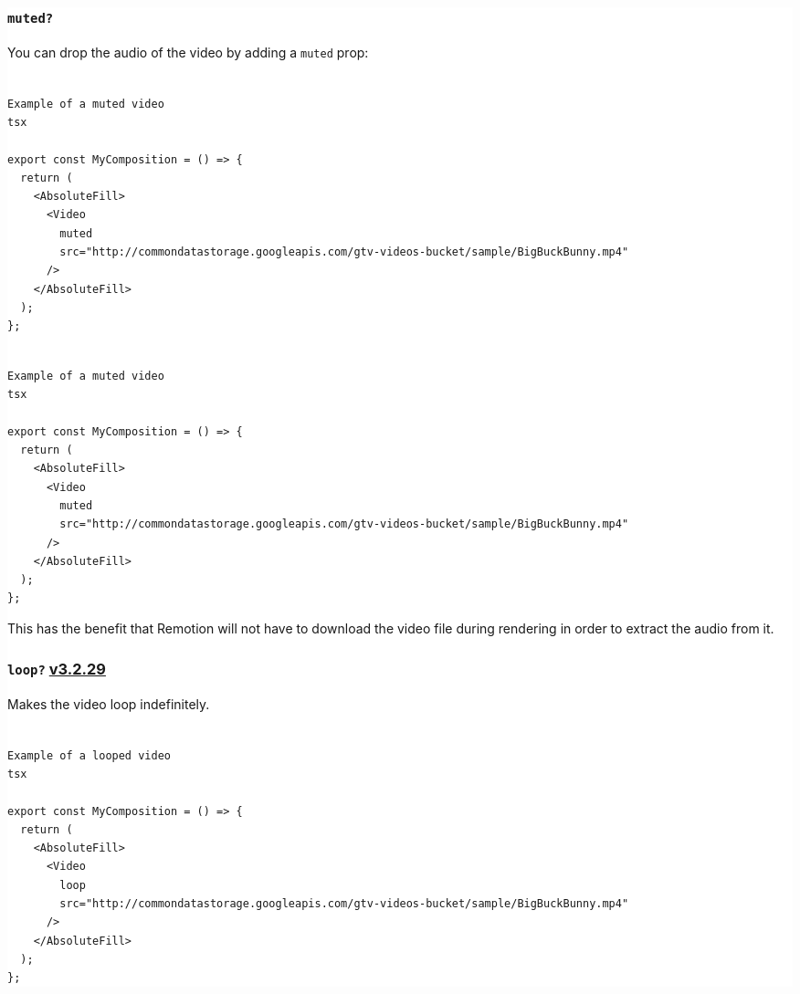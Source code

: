 ### `muted?` [​](\#muted "Direct link to muted")

You can drop the audio of the video by adding a `muted` prop:

```

Example of a muted video
tsx

export const MyComposition = () => {
  return (
    <AbsoluteFill>
      <Video
        muted
        src="http://commondatastorage.googleapis.com/gtv-videos-bucket/sample/BigBuckBunny.mp4"
      />
    </AbsoluteFill>
  );
};
```

```

Example of a muted video
tsx

export const MyComposition = () => {
  return (
    <AbsoluteFill>
      <Video
        muted
        src="http://commondatastorage.googleapis.com/gtv-videos-bucket/sample/BigBuckBunny.mp4"
      />
    </AbsoluteFill>
  );
};
```

This has the benefit that Remotion will not have to download the video file during rendering in order to extract the audio from it.

### `loop?` [v3.2.29](https://github.com/remotion-dev/remotion/releases/v3.2.29) [​](\#loop "Direct link to loop")

Makes the video loop indefinitely.

```

Example of a looped video
tsx

export const MyComposition = () => {
  return (
    <AbsoluteFill>
      <Video
        loop
        src="http://commondatastorage.googleapis.com/gtv-videos-bucket/sample/BigBuckBunny.mp4"
      />
    </AbsoluteFill>
  );
};
```
